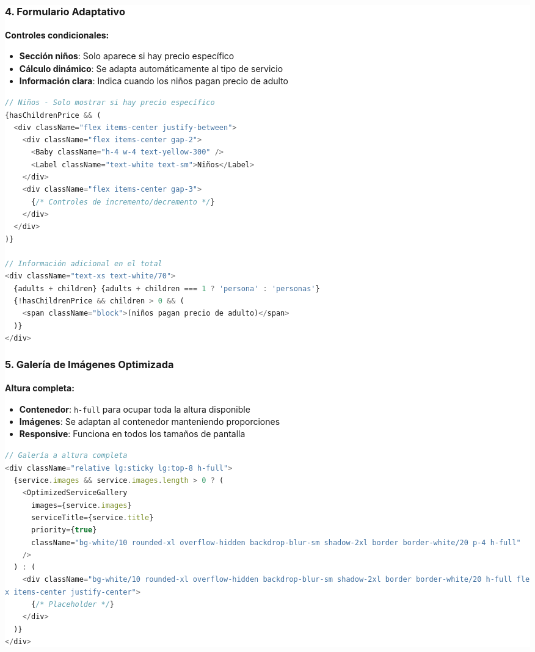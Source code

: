 ### **4. Formulario Adaptativo**

**Controles condicionales:**
- **Sección niños**: Solo aparece si hay precio específico
- **Cálculo dinámico**: Se adapta automáticamente al tipo de servicio
- **Información clara**: Indica cuando los niños pagan precio de adulto

```typescript
// Niños - Solo mostrar si hay precio específico
{hasChildrenPrice && (
  <div className="flex items-center justify-between">
    <div className="flex items-center gap-2">
      <Baby className="h-4 w-4 text-yellow-300" />
      <Label className="text-white text-sm">Niños</Label>
    </div>
    <div className="flex items-center gap-3">
      {/* Controles de incremento/decremento */}
    </div>
  </div>
)}

// Información adicional en el total
<div className="text-xs text-white/70">
  {adults + children} {adults + children === 1 ? 'persona' : 'personas'}
  {!hasChildrenPrice && children > 0 && (
    <span className="block">(niños pagan precio de adulto)</span>
  )}
</div>
```

### **5. Galería de Imágenes Optimizada**

**Altura completa:**
- **Contenedor**: `h-full` para ocupar toda la altura disponible
- **Imágenes**: Se adaptan al contenedor manteniendo proporciones
- **Responsive**: Funciona en todos los tamaños de pantalla

```typescript
// Galería a altura completa
<div className="relative lg:sticky lg:top-8 h-full">
  {service.images && service.images.length > 0 ? (
    <OptimizedServiceGallery
      images={service.images}
      serviceTitle={service.title}
      priority={true}
      className="bg-white/10 rounded-xl overflow-hidden backdrop-blur-sm shadow-2xl border border-white/20 p-4 h-full"
    />
  ) : (
    <div className="bg-white/10 rounded-xl overflow-hidden backdrop-blur-sm shadow-2xl border border-white/20 h-full flex items-center justify-center">
      {/* Placeholder */}
    </div>
  )}
</div>
```
